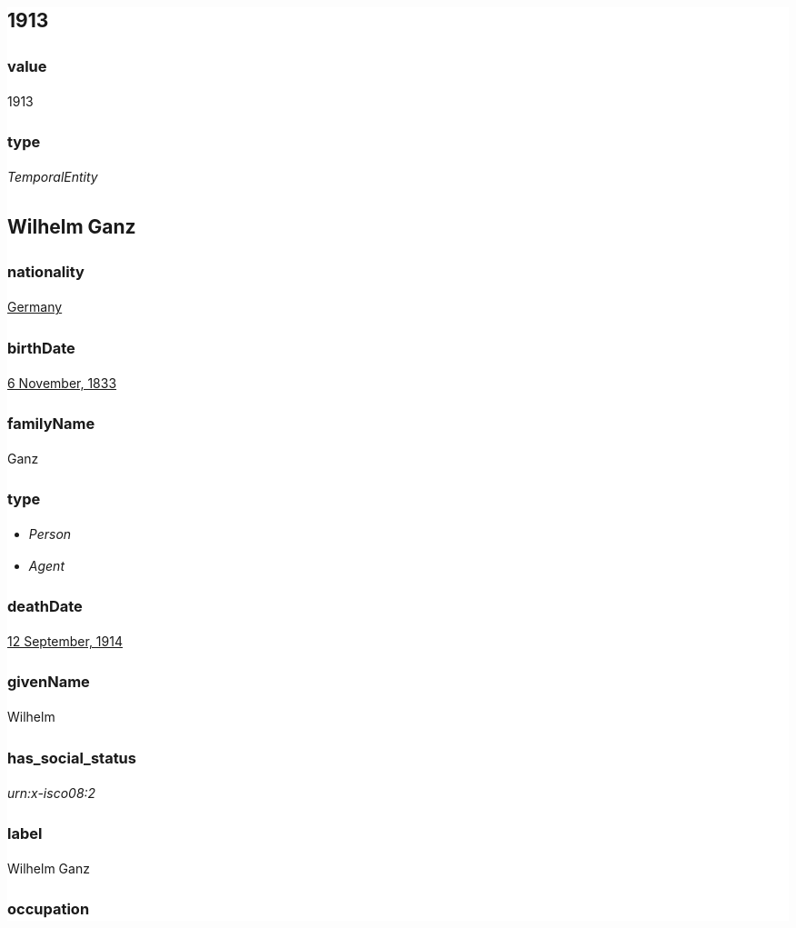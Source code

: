 ## 1913

### value


1913

### type


*TemporalEntity*

## Wilhelm Ganz

### nationality


[Germany](#Germany)

### birthDate


[6 November, 1833](#6-November-1833)

### familyName


Ganz

### type

 - *Person*

 - *Agent*

### deathDate


[12 September, 1914](#12-September-1914)

### givenName


Wilhelm

### has_social_status


*urn:x-isco08:2*

### label


Wilhelm Ganz

### occupation
